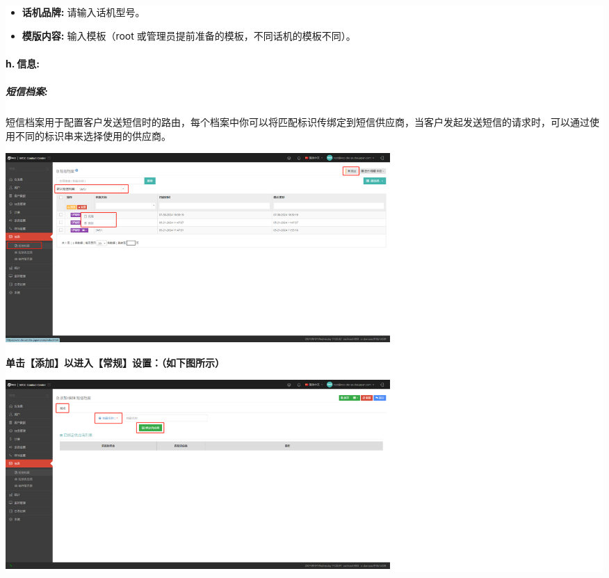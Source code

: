 -   **话机品牌:** 请输入话机型号。

-   **模版内容:** 输入模板（root
    或管理员提前准备的模板，不同话机的模板不同）。

#### h. 信息: 

##### 短信档案:

短信档案用于配置客户发送短信时的路由，每个档案中你可以将匹配标识传绑定到短信供应商，当客户发起发送短信的请求时，可以通过使用不同的标识串来选择使用的供应商。

<img src="./_static/images/root/media/image63.png"
style="width:5.75972in;height:2.83472in" />

**单击【添加】以进入【常规】设置：（如下图所示）**

<img src="./_static/images/root/media/image64.png"
style="width:5.75972in;height:2.83472in" />
